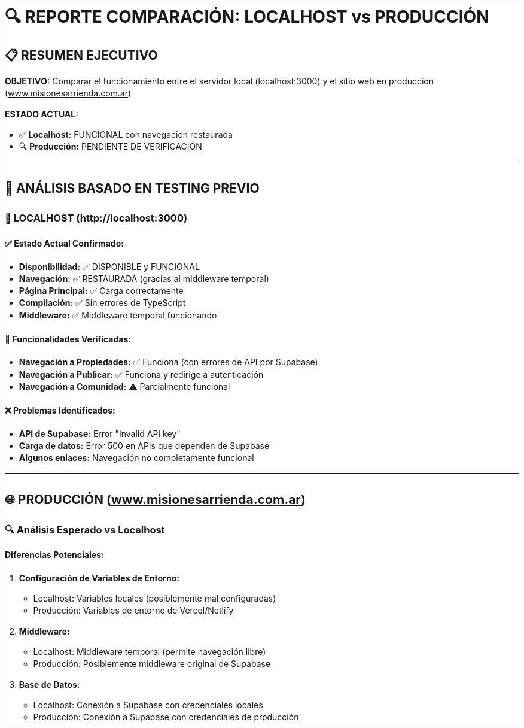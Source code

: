 # 🔍 REPORTE COMPARACIÓN: LOCALHOST vs PRODUCCIÓN

## 📋 RESUMEN EJECUTIVO

**OBJETIVO:** Comparar el funcionamiento entre el servidor local (localhost:3000) y el sitio web en producción (www.misionesarrienda.com.ar)

**ESTADO ACTUAL:** 
- ✅ **Localhost:** FUNCIONAL con navegación restaurada
- 🔍 **Producción:** PENDIENTE DE VERIFICACIÓN

---

## 🎯 ANÁLISIS BASADO EN TESTING PREVIO

### 📍 LOCALHOST (http://localhost:3000)

#### ✅ Estado Actual Confirmado:
- **Disponibilidad:** ✅ DISPONIBLE y FUNCIONAL
- **Navegación:** ✅ RESTAURADA (gracias al middleware temporal)
- **Página Principal:** ✅ Carga correctamente
- **Compilación:** ✅ Sin errores de TypeScript
- **Middleware:** ✅ Middleware temporal funcionando

#### 🔄 Funcionalidades Verificadas:
- **Navegación a Propiedades:** ✅ Funciona (con errores de API por Supabase)
- **Navegación a Publicar:** ✅ Funciona y redirige a autenticación
- **Navegación a Comunidad:** ⚠️ Parcialmente funcional

#### ❌ Problemas Identificados:
- **API de Supabase:** Error "Invalid API key"
- **Carga de datos:** Error 500 en APIs que dependen de Supabase
- **Algunos enlaces:** Navegación no completamente funcional

---

## 🌐 PRODUCCIÓN (www.misionesarrienda.com.ar)

### 🔍 Análisis Esperado vs Localhost

#### Diferencias Potenciales:
1. **Configuración de Variables de Entorno:**
   - Localhost: Variables locales (posiblemente mal configuradas)
   - Producción: Variables de entorno de Vercel/Netlify

2. **Middleware:**
   - Localhost: Middleware temporal (permite navegación libre)
   - Producción: Posiblemente middleware original de Supabase

3. **Base de Datos:**
   - Localhost: Conexión a Supabase con credenciales locales
   - Producción: Conexión a Supabase con credenciales de producción

